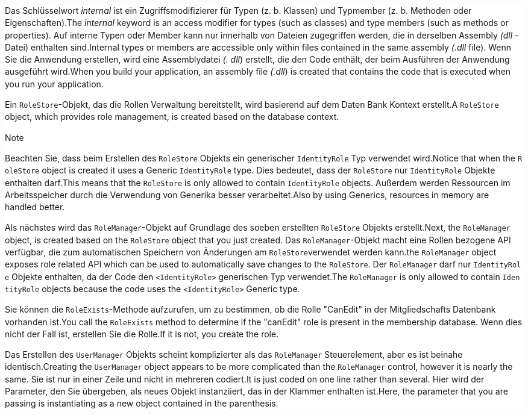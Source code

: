  <span data-ttu-id="20c3d-156">Das Schlüsselwort *internal* ist ein Zugriffsmodifizierer für Typen (z. b. Klassen) und Typmember (z. b. Methoden oder Eigenschaften).</span><span class="sxs-lookup"><span data-stu-id="20c3d-156">The *internal* keyword is an access modifier for types (such as classes) and type members (such as methods or properties).</span></span> <span data-ttu-id="20c3d-157">Auf interne Typen oder Member kann nur innerhalb von Dateien zugegriffen werden, die in derselben Assembly *(dll* -Datei) enthalten sind.</span><span class="sxs-lookup"><span data-stu-id="20c3d-157">Internal types or members are accessible only within files contained in the same assembly *(.dll* file).</span></span> <span data-ttu-id="20c3d-158">Wenn Sie die Anwendung erstellen, wird eine Assemblydatei *(. dll*) erstellt, die den Code enthält, der beim Ausführen der Anwendung ausgeführt wird.</span><span class="sxs-lookup"><span data-stu-id="20c3d-158">When you build your application, an assembly file *(.dll*) is created that contains the code that is executed when you run your application.</span></span> 

<span data-ttu-id="20c3d-159">Ein `RoleStore`-Objekt, das die Rollen Verwaltung bereitstellt, wird basierend auf dem Daten Bank Kontext erstellt.</span><span class="sxs-lookup"><span data-stu-id="20c3d-159">A `RoleStore` object, which provides role management, is created based on the database context.</span></span>

> [!NOTE] 
> 
> <span data-ttu-id="20c3d-160">Beachten Sie, dass beim Erstellen des `RoleStore` Objekts ein generischer `IdentityRole` Typ verwendet wird.</span><span class="sxs-lookup"><span data-stu-id="20c3d-160">Notice that when the `RoleStore` object is created it uses a Generic `IdentityRole` type.</span></span> <span data-ttu-id="20c3d-161">Dies bedeutet, dass der `RoleStore` nur `IdentityRole` Objekte enthalten darf.</span><span class="sxs-lookup"><span data-stu-id="20c3d-161">This means that the `RoleStore` is only allowed to contain `IdentityRole` objects.</span></span> <span data-ttu-id="20c3d-162">Außerdem werden Ressourcen im Arbeitsspeicher durch die Verwendung von Generika besser verarbeitet.</span><span class="sxs-lookup"><span data-stu-id="20c3d-162">Also by using Generics, resources in memory are handled better.</span></span>

<span data-ttu-id="20c3d-163">Als nächstes wird das `RoleManager`-Objekt auf Grundlage des soeben erstellten `RoleStore` Objekts erstellt.</span><span class="sxs-lookup"><span data-stu-id="20c3d-163">Next, the `RoleManager` object, is created based on the `RoleStore` object that you just created.</span></span> <span data-ttu-id="20c3d-164">Das `RoleManager`-Objekt macht eine Rollen bezogene API verfügbar, die zum automatischen Speichern von Änderungen am `RoleStore`verwendet werden kann.</span><span class="sxs-lookup"><span data-stu-id="20c3d-164">the `RoleManager` object exposes role related API which can be used to automatically save changes to the `RoleStore`.</span></span> <span data-ttu-id="20c3d-165">Der `RoleManager` darf nur `IdentityRole` Objekte enthalten, da der Code den `<IdentityRole>` generischen Typ verwendet.</span><span class="sxs-lookup"><span data-stu-id="20c3d-165">The `RoleManager` is only allowed to contain `IdentityRole` objects because the code uses the `<IdentityRole>` Generic type.</span></span>

<span data-ttu-id="20c3d-166">Sie können die `RoleExists`-Methode aufzurufen, um zu bestimmen, ob die Rolle "CanEdit" in der Mitgliedschafts Datenbank vorhanden ist.</span><span class="sxs-lookup"><span data-stu-id="20c3d-166">You call the `RoleExists` method to determine if the "canEdit" role is present in the membership database.</span></span> <span data-ttu-id="20c3d-167">Wenn dies nicht der Fall ist, erstellen Sie die Rolle.</span><span class="sxs-lookup"><span data-stu-id="20c3d-167">If it is not, you create the role.</span></span>

<span data-ttu-id="20c3d-168">Das Erstellen des `UserManager` Objekts scheint komplizierter als das `RoleManager` Steuerelement, aber es ist beinahe identisch.</span><span class="sxs-lookup"><span data-stu-id="20c3d-168">Creating the `UserManager` object appears to be more complicated than the `RoleManager` control, however it is nearly the same.</span></span> <span data-ttu-id="20c3d-169">Sie ist nur in einer Zeile und nicht in mehreren codiert.</span><span class="sxs-lookup"><span data-stu-id="20c3d-169">It is just coded on one line rather than several.</span></span> <span data-ttu-id="20c3d-170">Hier wird der Parameter, den Sie übergeben, als neues Objekt instanziiert, das in der Klammer enthalten ist.</span><span class="sxs-lookup"><span data-stu-id="20c3d-170">Here, the parameter that you are passing is instantiating as a new object contained in the parenthesis.</span></span>
